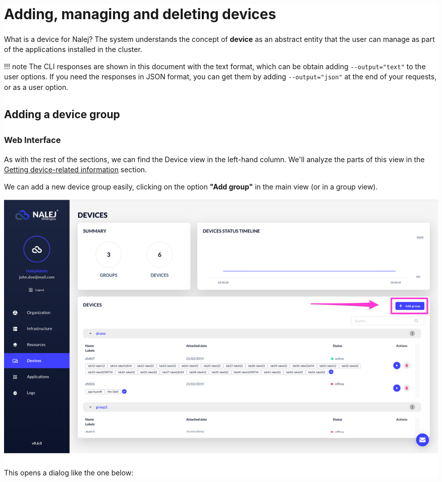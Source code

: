 

# Adding, managing and deleting devices

What is a device for Nalej? The system understands the concept of **device** as an abstract entity that the user can manage as part of the applications installed in the cluster. 

!!! note 
    The CLI responses are shown in this document with the text format, which can be obtain adding `--output="text"` to the user options. If you need the responses in JSON format, you can get them by adding `--output="json"` at the end of your requests, or as a user option.

## Adding a device group

### Web Interface

As with the rest of the sections, we can find the Device view in the left-hand column. We'll analyze the parts of this view in the [Getting device-related information](#getting-device-related-information) section.

We can add a new device group easily, clicking on the option **"Add group"** in the main view \(or in a group view\).

![The Add Group option in the main Devices view](../img/dev_addgroup_button.png)

This opens a dialog like the one below:
